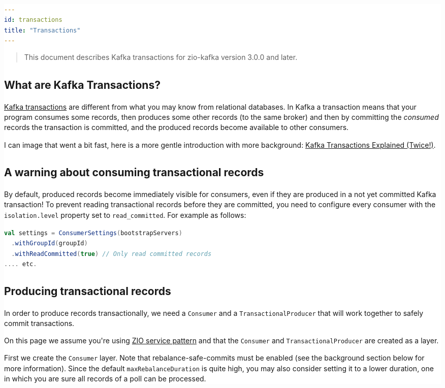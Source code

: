 ```yaml
---
id: transactions
title: "Transactions"
---
```


> This document describes Kafka transactions for zio-kafka version 3.0.0 and later.

## What are Kafka Transactions?

[Kafka transactions](https://www.confluent.io/blog/transactions-apache-kafka/) are different from what you may know from
relational databases. In Kafka a transaction means that your program consumes some records, then produces some other
records (to the same broker) and then by committing the _consumed_ records the transaction is committed, and the
produced records become available to other consumers.

I can image that went a bit fast, here is a more gentle introduction with more background:
[Kafka Transactions Explained (Twice!)](https://www.warpstream.com/blog/kafka-transactions-explained-twice).

## A warning about consuming transactional records

By default, produced records become immediately visible for consumers, even if they are produced in a not yet committed
Kafka transaction! To prevent reading transactional records before they are committed, you need to configure every
consumer with the `isolation.level` property set to `read_committed`. For example as follows:

```scala
val settings = ConsumerSettings(bootstrapServers)
  .withGroupId(groupId)
  .withReadCommitted(true) // Only read committed records
.... etc.
```

## Producing transactional records

In order to produce records transactionally, we need a `Consumer` and a `TransactionalProducer` that will work together
to safely commit transactions.

On this page we assume you're using [ZIO service pattern](https://zio.dev/reference/service-pattern/) and that the
`Consumer` and `TransactionalProducer` are created as a layer.

First we create the `Consumer` layer.
Note that rebalance-safe-commits must be enabled (see the background section below for more information).
Since the default `maxRebalanceDuration` is quite high, you may also consider setting it to a lower duration, one in
which you are sure all records of a poll can be processed.
